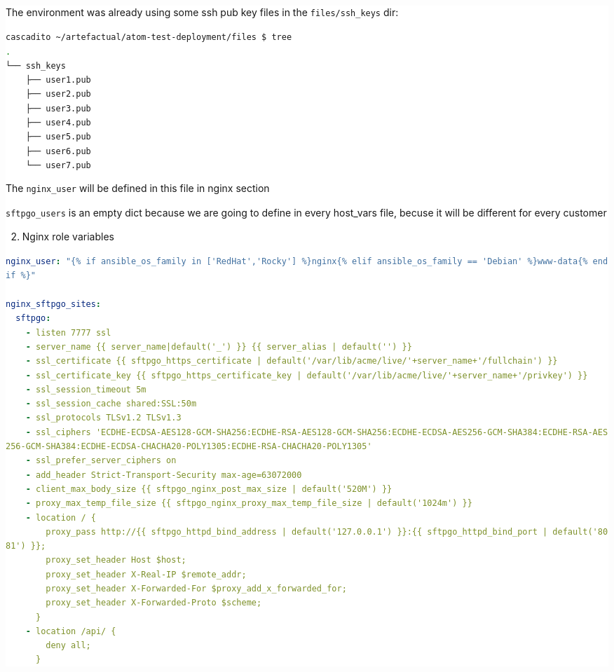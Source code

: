 The environment was already using some ssh pub key files in the `files/ssh_keys` dir:

```bash
cascadito ~/artefactual/atom-test-deployment/files $ tree
.
└── ssh_keys
    ├── user1.pub
    ├── user2.pub
    ├── user3.pub
    ├── user4.pub
    ├── user5.pub
    ├── user6.pub
    └── user7.pub
```

The `nginx_user` will be defined in this file in nginx section

`sftpgo_users` is an empty dict because we are going to define in every host_vars file, becuse it will be different for every customer


2. Nginx role variables

```yaml
nginx_user: "{% if ansible_os_family in ['RedHat','Rocky'] %}nginx{% elif ansible_os_family == 'Debian' %}www-data{% endif %}"

nginx_sftpgo_sites:
  sftpgo:
    - listen 7777 ssl
    - server_name {{ server_name|default('_') }} {{ server_alias | default('') }}
    - ssl_certificate {{ sftpgo_https_certificate | default('/var/lib/acme/live/'+server_name+'/fullchain') }}
    - ssl_certificate_key {{ sftpgo_https_certificate_key | default('/var/lib/acme/live/'+server_name+'/privkey') }}
    - ssl_session_timeout 5m
    - ssl_session_cache shared:SSL:50m
    - ssl_protocols TLSv1.2 TLSv1.3
    - ssl_ciphers 'ECDHE-ECDSA-AES128-GCM-SHA256:ECDHE-RSA-AES128-GCM-SHA256:ECDHE-ECDSA-AES256-GCM-SHA384:ECDHE-RSA-AES256-GCM-SHA384:ECDHE-ECDSA-CHACHA20-POLY1305:ECDHE-RSA-CHACHA20-POLY1305'
    - ssl_prefer_server_ciphers on
    - add_header Strict-Transport-Security max-age=63072000
    - client_max_body_size {{ sftpgo_nginx_post_max_size | default('520M') }}
    - proxy_max_temp_file_size {{ sftpgo_nginx_proxy_max_temp_file_size | default('1024m') }}
    - location / {
        proxy_pass http://{{ sftpgo_httpd_bind_address | default('127.0.0.1') }}:{{ sftpgo_httpd_bind_port | default('8081') }};
        proxy_set_header Host $host;
        proxy_set_header X-Real-IP $remote_addr;
        proxy_set_header X-Forwarded-For $proxy_add_x_forwarded_for;
        proxy_set_header X-Forwarded-Proto $scheme;
      }
    - location /api/ {
        deny all;
      }

```
